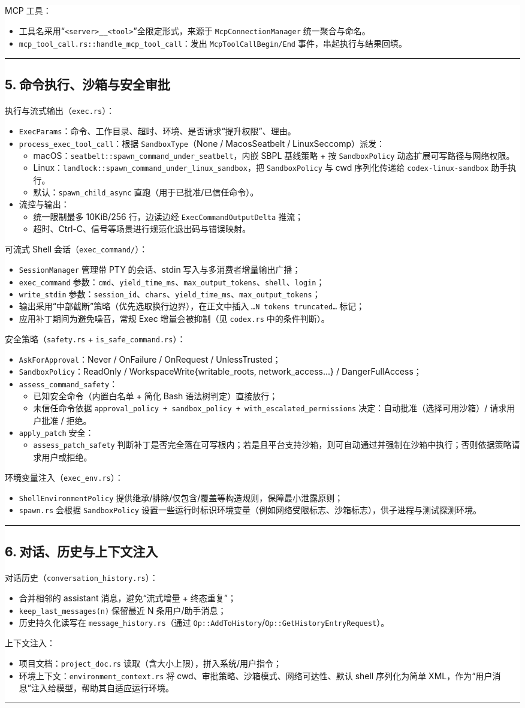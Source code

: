 MCP 工具：
- 工具名采用“`<server>__<tool>`”全限定形式，来源于 `McpConnectionManager` 统一聚合与命名。
- `mcp_tool_call.rs::handle_mcp_tool_call`：发出 `McpToolCallBegin/End` 事件，串起执行与结果回填。

---

## 5. 命令执行、沙箱与安全审批

执行与流式输出（`exec.rs`）：
- `ExecParams`：命令、工作目录、超时、环境、是否请求“提升权限”、理由。
- `process_exec_tool_call`：根据 `SandboxType`（None / MacosSeatbelt / LinuxSeccomp）派发：
  - macOS：`seatbelt::spawn_command_under_seatbelt`，内嵌 SBPL 基线策略 + 按 `SandboxPolicy` 动态扩展可写路径与网络权限。
  - Linux：`landlock::spawn_command_under_linux_sandbox`，把 `SandboxPolicy` 与 cwd 序列化传递给 `codex-linux-sandbox` 助手执行。
  - 默认：`spawn_child_async` 直跑（用于已批准/已信任命令）。
- 流控与输出：
  - 统一限制最多 10KiB/256 行，边读边经 `ExecCommandOutputDelta` 推流；
  - 超时、Ctrl-C、信号等场景进行规范化退出码与错误映射。

可流式 Shell 会话（`exec_command/`）：
- `SessionManager` 管理带 PTY 的会话、stdin 写入与多消费者增量输出广播；
- `exec_command` 参数：`cmd`、`yield_time_ms`、`max_output_tokens`、`shell`、`login`；
- `write_stdin` 参数：`session_id`、`chars`、`yield_time_ms`、`max_output_tokens`；
- 输出采用“中部截断”策略（优先选取换行边界），在正文中插入 `…N tokens truncated…` 标记；
- 应用补丁期间为避免噪音，常规 Exec 增量会被抑制（见 `codex.rs` 中的条件判断）。

安全策略（`safety.rs` + `is_safe_command.rs`）：
- `AskForApproval`：Never / OnFailure / OnRequest / UnlessTrusted；
- `SandboxPolicy`：ReadOnly / WorkspaceWrite{writable_roots, network_access...} / DangerFullAccess；
- `assess_command_safety`：
  - 已知安全命令（内置白名单 + 简化 Bash 语法树判定）直接放行；
  - 未信任命令依据 `approval_policy + sandbox_policy + with_escalated_permissions` 决定：自动批准（选择可用沙箱）/ 请求用户批准 / 拒绝。
- `apply_patch` 安全：
  - `assess_patch_safety` 判断补丁是否完全落在可写根内；若是且平台支持沙箱，则可自动通过并强制在沙箱中执行；否则依据策略请求用户或拒绝。

环境变量注入（`exec_env.rs`）：
- `ShellEnvironmentPolicy` 提供继承/排除/仅包含/覆盖等构造规则，保障最小泄露原则；
- `spawn.rs` 会根据 `SandboxPolicy` 设置一些运行时标识环境变量（例如网络受限标志、沙箱标志），供子进程与测试探测环境。

---

## 6. 对话、历史与上下文注入

对话历史（`conversation_history.rs`）：
- 合并相邻的 assistant 消息，避免“流式增量 + 终态重复”；
- `keep_last_messages(n)` 保留最近 N 条用户/助手消息；
- 历史持久化读写在 `message_history.rs`（通过 `Op::AddToHistory`/`Op::GetHistoryEntryRequest`）。

上下文注入：
- 项目文档：`project_doc.rs` 读取（含大小上限），拼入系统/用户指令；
- 环境上下文：`environment_context.rs` 将 cwd、审批策略、沙箱模式、网络可达性、默认 shell 序列化为简单 XML，作为“用户消息”注入给模型，帮助其自适应运行环境。

---